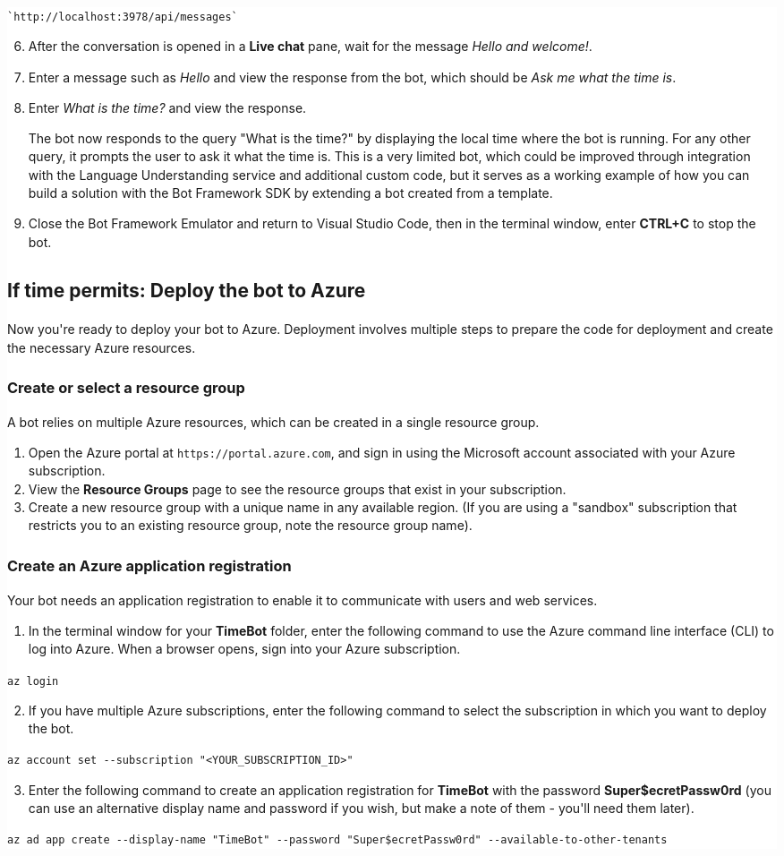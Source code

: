     `http://localhost:3978/api/messages`

6. After the conversation is opened in a **Live chat** pane, wait for the message *Hello and welcome!*.
7. Enter a message such as *Hello* and view the response from the bot, which should be *Ask me what the time is*.
8. Enter *What is the time?* and view the response.

    The bot now responds to the query "What is the time?" by displaying the local time where the bot is running. For any other query, it prompts the user to ask it what the time is. This is a very limited bot, which could be improved through integration with the Language Understanding service and additional custom code, but it serves as a working example of how you can build a solution with the Bot Framework SDK by extending a bot created from a template.

9. Close the Bot Framework Emulator and return to Visual Studio Code, then in the terminal window, enter **CTRL+C** to stop the bot.

## If time permits: Deploy the bot to Azure

Now you're ready to deploy your bot to Azure. Deployment involves multiple steps to prepare the code for deployment and create the necessary Azure resources.

### Create or select a resource group

A bot relies on multiple Azure resources, which can be created in a single resource group.

1. Open the Azure portal at `https://portal.azure.com`, and sign in using the Microsoft account associated with your Azure subscription.
2. View the **Resource Groups** page to see the resource groups that exist in your subscription.
3. Create a new resource group with a unique name in any available region. (If you are using a "sandbox" subscription that restricts you to an existing resource group, note the resource group name).

### Create an Azure application registration

Your bot needs an application registration to enable it to communicate with users and web services.

1. In the terminal window for your **TimeBot** folder, enter the following command to use the Azure command line interface (CLI) to log into Azure. When a browser opens, sign into your Azure subscription.

```
az login
```

2. If you have multiple Azure subscriptions, enter the following command to select the subscription in which you want to deploy the bot.

```
az account set --subscription "<YOUR_SUBSCRIPTION_ID>"
```

3. Enter the following command to create an application registration for **TimeBot** with the password **Super$ecretPassw0rd** (you can use an alternative display name and password if you wish, but make a note of them - you'll need them later).

```
az ad app create --display-name "TimeBot" --password "Super$ecretPassw0rd" --available-to-other-tenants
```
